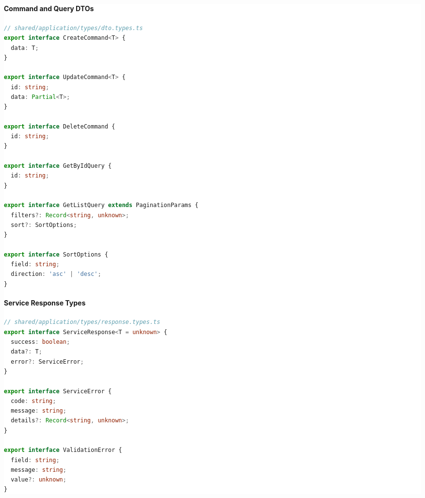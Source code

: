 #### Command and Query DTOs
```typescript
// shared/application/types/dto.types.ts
export interface CreateCommand<T> {
  data: T;
}

export interface UpdateCommand<T> {
  id: string;
  data: Partial<T>;
}

export interface DeleteCommand {
  id: string;
}

export interface GetByIdQuery {
  id: string;
}

export interface GetListQuery extends PaginationParams {
  filters?: Record<string, unknown>;
  sort?: SortOptions;
}

export interface SortOptions {
  field: string;
  direction: 'asc' | 'desc';
}
```

#### Service Response Types
```typescript
// shared/application/types/response.types.ts
export interface ServiceResponse<T = unknown> {
  success: boolean;
  data?: T;
  error?: ServiceError;
}

export interface ServiceError {
  code: string;
  message: string;
  details?: Record<string, unknown>;
}

export interface ValidationError {
  field: string;
  message: string;
  value?: unknown;
}
```
